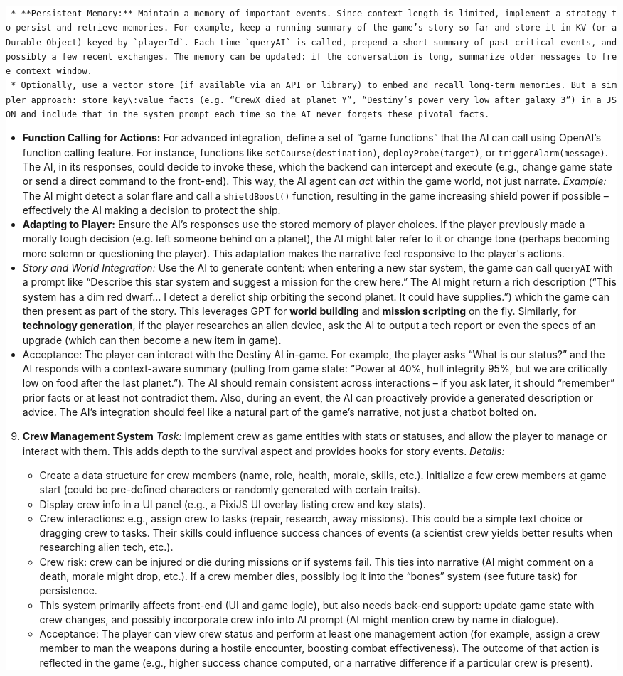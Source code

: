      * **Persistent Memory:** Maintain a memory of important events. Since context length is limited, implement a strategy to persist and retrieve memories. For example, keep a running summary of the game’s story so far and store it in KV (or a Durable Object) keyed by `playerId`. Each time `queryAI` is called, prepend a short summary of past critical events, and possibly a few recent exchanges. The memory can be updated: if the conversation is long, summarize older messages to free context window.
     * Optionally, use a vector store (if available via an API or library) to embed and recall long-term memories. But a simpler approach: store key\:value facts (e.g. “CrewX died at planet Y”, “Destiny’s power very low after galaxy 3”) in a JSON and include that in the system prompt each time so the AI never forgets these pivotal facts.
   * **Function Calling for Actions:** For advanced integration, define a set of “game functions” that the AI can call using OpenAI’s function calling feature. For instance, functions like `setCourse(destination)`, `deployProbe(target)`, or `triggerAlarm(message)`. The AI, in its responses, could decide to invoke these, which the backend can intercept and execute (e.g., change game state or send a direct command to the front-end). This way, the AI agent can *act* within the game world, not just narrate. *Example:* The AI might detect a solar flare and call a `shieldBoost()` function, resulting in the game increasing shield power if possible – effectively the AI making a decision to protect the ship.
   * **Adapting to Player:** Ensure the AI’s responses use the stored memory of player choices. If the player previously made a morally tough decision (e.g. left someone behind on a planet), the AI might later refer to it or change tone (perhaps becoming more solemn or questioning the player). This adaptation makes the narrative feel responsive to the player's actions.
   * *Story and World Integration:* Use the AI to generate content: when entering a new star system, the game can call `queryAI` with a prompt like “Describe this star system and suggest a mission for the crew here.” The AI might return a rich description (“This system has a dim red dwarf… I detect a derelict ship orbiting the second planet. It could have supplies.”) which the game can then present as part of the story. This leverages GPT for **world building** and **mission scripting** on the fly. Similarly, for **technology generation**, if the player researches an alien device, ask the AI to output a tech report or even the specs of an upgrade (which can then become a new item in game).
   * Acceptance: The player can interact with the Destiny AI in-game. For example, the player asks “What is our status?” and the AI responds with a context-aware summary (pulling from game state: “Power at 40%, hull integrity 95%, but we are critically low on food after the last planet.”). The AI should remain consistent across interactions – if you ask later, it should “remember” prior facts or at least not contradict them. Also, during an event, the AI can proactively provide a generated description or advice. The AI’s integration should feel like a natural part of the game’s narrative, not just a chatbot bolted on.

9. **Crew Management System**
   *Task:* Implement crew as game entities with stats or statuses, and allow the player to manage or interact with them. This adds depth to the survival aspect and provides hooks for story events.
   *Details:*

   * Create a data structure for crew members (name, role, health, morale, skills, etc.). Initialize a few crew members at game start (could be pre-defined characters or randomly generated with certain traits).
   * Display crew info in a UI panel (e.g., a PixiJS UI overlay listing crew and key stats).
   * Crew interactions: e.g., assign crew to tasks (repair, research, away missions). This could be a simple text choice or dragging crew to tasks. Their skills could influence success chances of events (a scientist crew yields better results when researching alien tech, etc.).
   * Crew risk: crew can be injured or die during missions or if systems fail. This ties into narrative (AI might comment on a death, morale might drop, etc.). If a crew member dies, possibly log it into the “bones” system (see future task) for persistence.
   * This system primarily affects front-end (UI and game logic), but also needs back-end support: update game state with crew changes, and possibly incorporate crew info into AI prompt (AI might mention crew by name in dialogue).
   * Acceptance: The player can view crew status and perform at least one management action (for example, assign a crew member to man the weapons during a hostile encounter, boosting combat effectiveness). The outcome of that action is reflected in the game (e.g., higher success chance computed, or a narrative difference if a particular crew is present).
